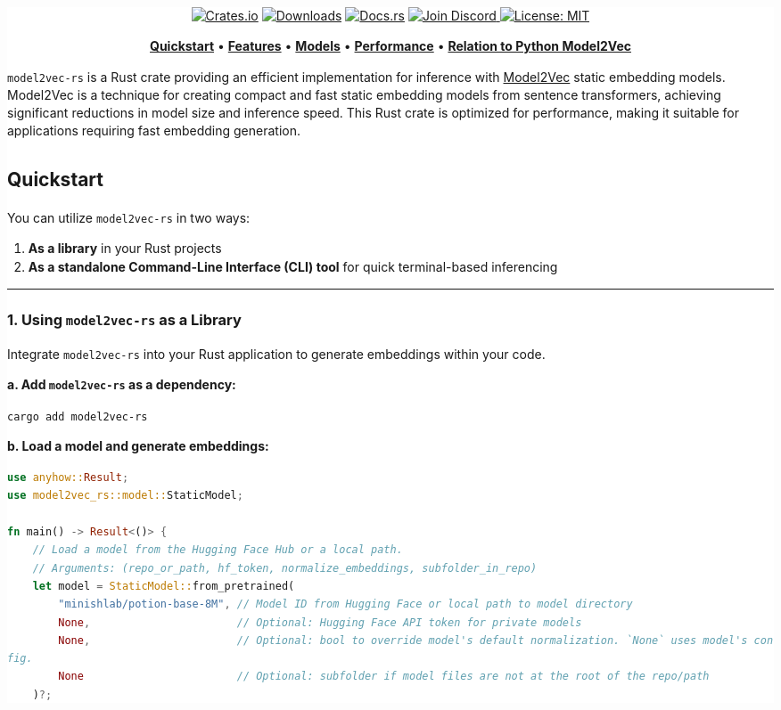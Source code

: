 <div align="center">
  
  <a href="https://crates.io/crates/model2vec-rs"><img src="https://img.shields.io/crates/v/model2vec-rs.svg" alt="Crates.io"></a>
  <a href="https://crates.io/crates/model2vec-rs"><img src="https://img.shields.io/crates/d/model2vec-rs.svg" alt="Downloads"></a>
  <a href="https://docs.rs/model2vec-rs"><img src="https://docs.rs/model2vec-rs/badge.svg" alt="Docs.rs"></a>
  <a href="https://discord.gg/4BDPR5nmtK">
    <img src="https://img.shields.io/badge/Join-Discord-5865F2?logo=discord&logoColor=white" alt="Join Discord">
    </a>
  <a href="https://github.com/MinishLab/model2vec-rs/blob/main/LICENSE"><img src="https://img.shields.io/badge/license-MIT-green.svg" alt="License: MIT"></a>
  
  
</div>

<div align="center">
  <p>
    <a href="#quickstart"><strong>Quickstart</strong></a> •
    <a href="#features"><strong>Features</strong></a> •
    <a href="#models"><strong>Models</strong></a> •
    <a href="#performance"><strong>Performance</strong></a> •
    <a href="#relation-to-python-model2vec"><strong>Relation to Python Model2Vec</strong></a>
  </p>
</div>

`model2vec-rs` is a Rust crate providing an efficient implementation for inference with [Model2Vec](https://github.com/MinishLab/model2vec) static embedding models. Model2Vec is a technique for creating compact and fast static embedding models from sentence transformers, achieving significant reductions in model size and inference speed. This Rust crate is optimized for performance, making it suitable for applications requiring fast embedding generation.

## Quickstart

You can utilize `model2vec-rs` in two ways:

1.  **As a library** in your Rust projects 
2.  **As a standalone Command-Line Interface (CLI) tool** for quick terminal-based inferencing

---

### 1. Using `model2vec-rs` as a Library

Integrate `model2vec-rs` into your Rust application to generate embeddings within your code.

**a. Add `model2vec-rs` as a dependency:**

```bash
cargo add model2vec-rs
```

**b. Load a model and generate embeddings:**
```rust
use anyhow::Result;
use model2vec_rs::model::StaticModel;

fn main() -> Result<()> {
    // Load a model from the Hugging Face Hub or a local path.
    // Arguments: (repo_or_path, hf_token, normalize_embeddings, subfolder_in_repo)
    let model = StaticModel::from_pretrained(
        "minishlab/potion-base-8M", // Model ID from Hugging Face or local path to model directory
        None,                       // Optional: Hugging Face API token for private models
        None,                       // Optional: bool to override model's default normalization. `None` uses model's config.
        None                        // Optional: subfolder if model files are not at the root of the repo/path
    )?;

```